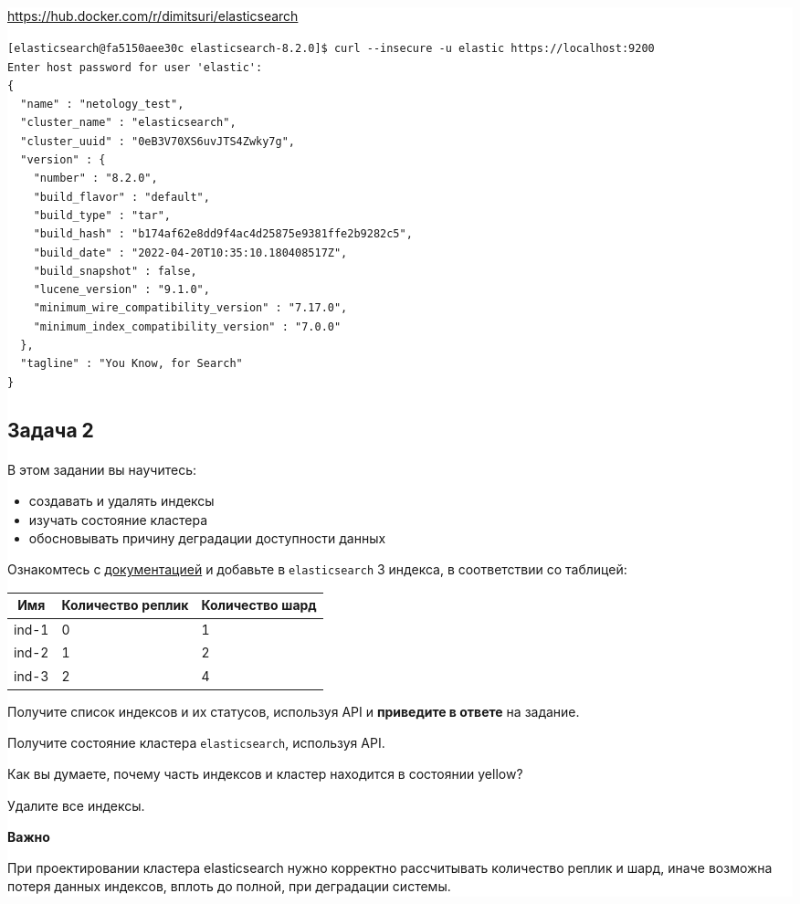 ```
```
https://hub.docker.com/r/dimitsuri/elasticsearch

```
[elasticsearch@fa5150aee30c elasticsearch-8.2.0]$ curl --insecure -u elastic https://localhost:9200
Enter host password for user 'elastic':
{
  "name" : "netology_test",
  "cluster_name" : "elasticsearch",
  "cluster_uuid" : "0eB3V70XS6uvJTS4Zwky7g",
  "version" : {
    "number" : "8.2.0",
    "build_flavor" : "default",
    "build_type" : "tar",
    "build_hash" : "b174af62e8dd9f4ac4d25875e9381ffe2b9282c5",
    "build_date" : "2022-04-20T10:35:10.180408517Z",
    "build_snapshot" : false,
    "lucene_version" : "9.1.0",
    "minimum_wire_compatibility_version" : "7.17.0",
    "minimum_index_compatibility_version" : "7.0.0"
  },
  "tagline" : "You Know, for Search"
}
```

## Задача 2

В этом задании вы научитесь:
- создавать и удалять индексы
- изучать состояние кластера
- обосновывать причину деградации доступности данных

Ознакомтесь с [документацией](https://www.elastic.co/guide/en/elasticsearch/reference/current/indices-create-index.html) 
и добавьте в `elasticsearch` 3 индекса, в соответствии со таблицей:

| Имя | Количество реплик | Количество шард |
|-----|-------------------|-----------------|
| ind-1| 0 | 1 |
| ind-2 | 1 | 2 |
| ind-3 | 2 | 4 |

Получите список индексов и их статусов, используя API и **приведите в ответе** на задание.

Получите состояние кластера `elasticsearch`, используя API.

Как вы думаете, почему часть индексов и кластер находится в состоянии yellow?

Удалите все индексы.

**Важно**

При проектировании кластера elasticsearch нужно корректно рассчитывать количество реплик и шард,
иначе возможна потеря данных индексов, вплоть до полной, при деградации системы.
